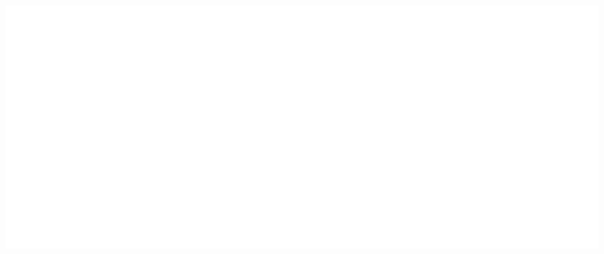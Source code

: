 <br>
<br>



<iframe sandbox="allow-scripts" style="resize:both; overflow:scroll;"    loading="lazy"
src="https://codesandbox.io/embed/hvbrd-sockets-forked-vsi2o?fontsize=14&hidenavigation=1&theme=dark"
width="1200px" height="800px"    style=" border:0; border-radius: 4px;  " title="hvbrd-sockets (forked)" >
</iframe>


<br>
<br>
<iframe sandbox="allow-scripts" style="resize:both; overflow:scroll;"    loading="lazy" src="https://codesandbox.io/embed/summer-surf-p6dei?fontsize=14&hidenavigation=1&theme=dark"
width="1200px" height="800px"    style=" border:0; border-radius: 4px;  " title="summer-surf-p6dei" >
</iframe>

<br>
<br>

<br>


<br> <br>
<br>
<iframe sandbox="allow-scripts" style="resize:both; overflow:scroll;"    loading="lazy"
src="https://codesandbox.io/embed/sharp-feistel-x8bvv?fontsize=14&hidenavigation=1&theme=dark"
width="1200px" height="800px"    style=" border:0; border-radius: 4px;  " title="sharp-feistel-x8bvv" >
</iframe>
<br>




<center>

<br>
<br>

<br>
<iframe sandbox="allow-scripts" style="resize:both; overflow:scroll;"    loading="lazy" width="1200px" height="800px"  scrolling="yes"
title="3D Cover Flow in React! | @keyframers 3.7"
src="https://codepen.io/bgoonz/embed/ExZvGoZ?default-tab=html%2Cresult"   frameborder="yes" loading="lazy"
allowfullscreen="true"></iframe>


<br>
<br>

<iframe sandbox="allow-scripts" style="resize:both; overflow:scroll;"    loading="lazy" width="1200px" height="800px"  scrolling="yes" title="Simple Typing Carousel "
src="https://codepen.io/bgoonz/embed/ExZvGoZ?default-tab=html%2Cresult"   frameborder="yes" loading="lazy"
allowfullscreen="true"></iframe>
